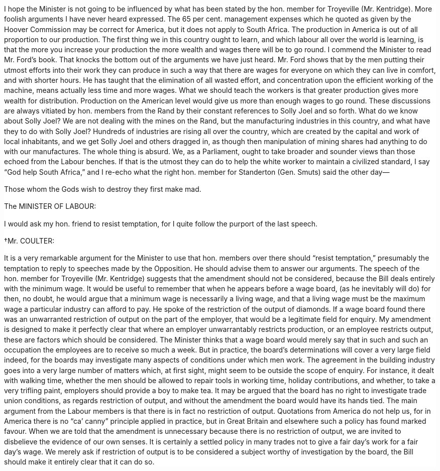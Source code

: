 <p>I hope the Minister is not going to be influenced by what has been stated by the hon. member for Troyeville (Mr. Kentridge). More foolish arguments I have never heard expressed. The 65 per cent. management expenses which he quoted as given by the Hoover Commission may be correct for America, but it does not apply to South Africa. The production in America is out of all proportion to our production. The first thing we in this country ought to learn, and which labour all over the world is learning, is that the more you increase your production the more wealth and wages there will be to go round. I commend the Minister to read Mr. Ford&#x2019;s book. That knocks the bottom out of the arguments we have just heard. Mr. Ford shows that by the men putting their utmost efforts into their work they can produce in such a way that there are wages for everyone on which they can live in comfort, and with shorter hours. He has taught that the elimination of all wasted effort, and concentration upon the efficient working of the machine, means actually less time and more wages. What we should teach the workers is that greater production gives more wealth for distribution. Production on the American level would give us more than enough wages to go round. These discussions are always vitiated by hon. members from the Rand by their constant references to Solly Joel and so forth. What do we know about Solly Joel? We are not dealing with the mines on the Rand, but the manufacturing industries in this country, and what have they to do with Solly Joel? Hundreds of industries are rising all over the country, which are created by the capital and work of local inhabitants, and we get Solly Joel and others dragged in, as though then manipulation of mining shares had anything to do with our manufactures. The whole thing is absurd. We, as a Parliament, ought to take broader and sounder views than those echoed from the Labour benches. If that is the utmost they can do to help the white worker to maintain a civilized standard, I say &#x201C;God help South Africa,&#x201D; and I re-echo what the right hon. member for Standerton (Gen. Smuts) said the other day&#x2014;</p>

<block name="quote">Those whom the Gods wish to destroy they first make mad.</block>

</speech>

<speech by="#minister_of_labour">

<from>The <person refersTo="hansard_za">MINISTER OF LABOUR</person>:</from>

<p>I would ask my hon. friend to resist temptation, for I quite follow the purport of the last speech.</p>

</speech>

<speech by="#coulter">

<from>&#x2020;Mr. <person refersTo="hansard_za">COULTER</person>:</from>

<p>It is a very remarkable argument for the Minister to use that hon. members over there should &#x201C;resist temptation,&#x201D; presumably the temptation to reply to speeches made by the Opposition. He should advise them to answer our arguments. The speech of the hon. member for Troyeville (Mr. Kentridge) suggests that the amendment should not be considered, because the Bill deals entirely with the minimum wage. It would be useful to remember that when he appears before a wage board, (as he inevitably will do) for then, no doubt, he would argue that a minimum wage is necessarily a living wage, and that a living wage must be the maximum wage a particular industry can afford to pay. He spoke of the restriction of the output of diamonds. If a wage board found there was an unwarranted restriction of output on the part of the employer, that would be a legitimate field for enquiry. My amendment is designed to make it perfectly clear that where an employer unwarrantably restricts production, or an employee restricts output, these are factors which should be considered. The Minister thinks that a wage board would merely say that in such and such an occupation the employees are to receive so much a week. But in practice, the board&#x2019;s determinations will cover a very large field indeed, for the boards may investigate many aspects of conditions under which men work. The agreement in the building industry goes into a very large number of matters which, at first sight, might seem to be outside the scope of enquiry. For instance, it dealt with walking time, whether the men should be allowed to repair tools in working time, holiday contributions, and whether, to take a very trifling paint, employers should provide a boy to make tea. It may be argued that the board has no right to investigate trade union conditions, as regards restriction of output, and without the amendment the board would have its hands tied. The main argument from the Labour members is that there is in fact no restriction of output. Quotations from America do not help us, for in America there is no &#x201C;ca&#x2019; canny&#x201D; principle applied in practice, but in Great Britain and elsewhere such a policy has found marked favour. When <span class="col_4583-4584" refersTo="page_0113"/>we are told that the amendment is unnecessary because there is no restriction of output, we are invited to disbelieve the evidence of our own senses. It is certainly a settled policy in many trades not to give a fair day&#x2019;s work for a fair day&#x2019;s wage. We merely ask if restriction of output is to be considered a subject worthy of investigation by the board, the Bill should make it entirely clear that it can do so.</p>